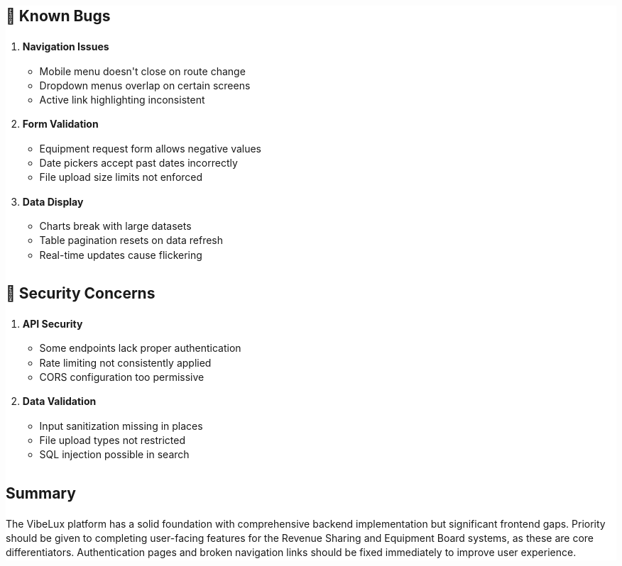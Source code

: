 ## 🐛 Known Bugs

1. **Navigation Issues**
   - Mobile menu doesn't close on route change
   - Dropdown menus overlap on certain screens
   - Active link highlighting inconsistent

2. **Form Validation**
   - Equipment request form allows negative values
   - Date pickers accept past dates incorrectly
   - File upload size limits not enforced

3. **Data Display**
   - Charts break with large datasets
   - Table pagination resets on data refresh
   - Real-time updates cause flickering

## 🔐 Security Concerns

1. **API Security**
   - Some endpoints lack proper authentication
   - Rate limiting not consistently applied
   - CORS configuration too permissive

2. **Data Validation**
   - Input sanitization missing in places
   - File upload types not restricted
   - SQL injection possible in search

## Summary

The VibeLux platform has a solid foundation with comprehensive backend implementation but significant frontend gaps. Priority should be given to completing user-facing features for the Revenue Sharing and Equipment Board systems, as these are core differentiators. Authentication pages and broken navigation links should be fixed immediately to improve user experience.